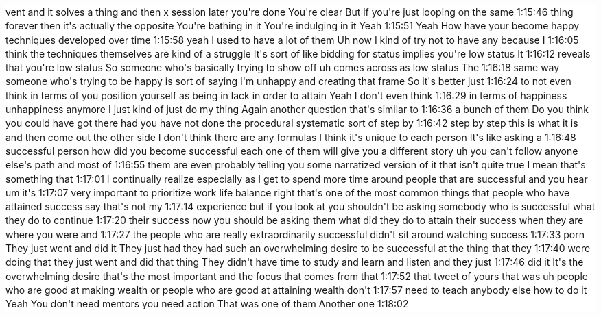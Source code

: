 vent and it solves a thing and then x session later you're done You're clear But if you're just looping on the same
1:15:46
thing forever then it's actually the opposite You're bathing in it You're indulging in it Yeah
1:15:51
Yeah How have your become happy techniques developed over time
1:15:58
yeah I used to have a lot of them Uh now I kind of try not to have any because I
1:16:05
think the techniques themselves are kind of a struggle It's sort of like bidding for status implies you're low status It
1:16:12
reveals that you're low status So someone who's basically trying to show off uh comes across as low status The
1:16:18
same way someone who's trying to be happy is sort of saying I'm unhappy and creating that frame So it's better just
1:16:24
to not even think in terms of you position yourself as being in lack in order to attain Yeah I don't even think
1:16:29
in terms of happiness unhappiness anymore I just kind of just do my thing Again another question that's similar to
1:16:36
a bunch of them Do you think you could have got there had you have not done the procedural systematic sort of step by
1:16:42
step by step this is what it is and then come out the other side I don't think there are any formulas I think it's unique to each person It's like asking a
1:16:48
successful person how did you become successful each one of them will give you a different story uh you can't follow anyone else's path and most of
1:16:55
them are even probably telling you some narratized version of it that isn't quite true I mean that's something that
1:17:01
I continually realize especially as I get to spend more time around people that are successful and you hear um it's
1:17:07
very important to prioritize work life balance right that's one of the most common things that people who have attained success say that's not my
1:17:14
experience but if you look at you shouldn't be asking somebody who is successful what they do to continue
1:17:20
their success now you should be asking them what did they do to attain their success when they are where you were and
1:17:27
the people who are really extraordinarily successful didn't sit around watching success
1:17:33
porn They just went and did it They just had they had such an overwhelming desire to be successful at the thing that they
1:17:40
were doing that they just went and did that thing They didn't have time to study and learn and listen and they just
1:17:46
did it It's the overwhelming desire that's the most important and the focus that comes from that
1:17:52
that tweet of yours that was uh people who are good at making wealth or people who are good at attaining wealth don't
1:17:57
need to teach anybody else how to do it Yeah You don't need mentors you need action That was one of them Another one
1:18:02
